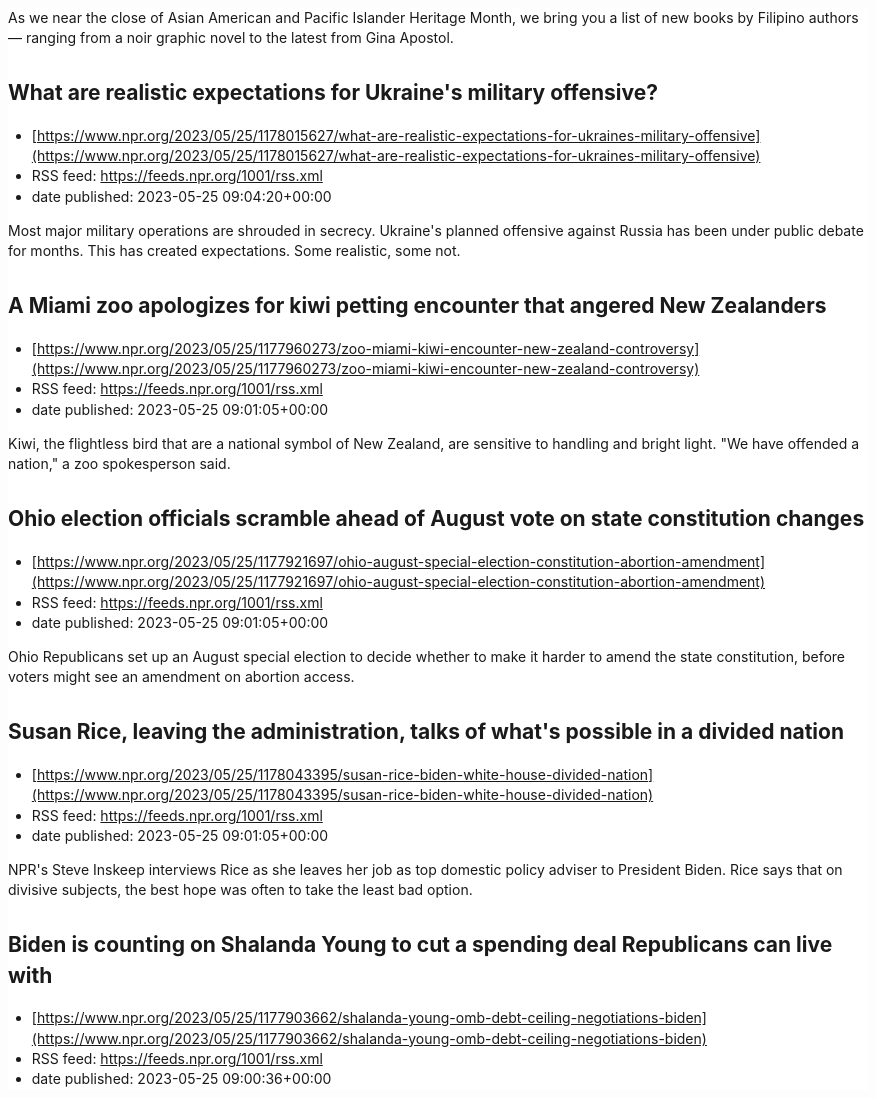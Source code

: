 As we near the close of Asian American and Pacific Islander Heritage Month, we bring you a list of new books by Filipino authors — ranging from a noir graphic novel to the latest from Gina Apostol.

## What are realistic expectations for Ukraine's military offensive?
 - [https://www.npr.org/2023/05/25/1178015627/what-are-realistic-expectations-for-ukraines-military-offensive](https://www.npr.org/2023/05/25/1178015627/what-are-realistic-expectations-for-ukraines-military-offensive)
 - RSS feed: https://feeds.npr.org/1001/rss.xml
 - date published: 2023-05-25 09:04:20+00:00

Most major military operations are shrouded in secrecy. Ukraine's planned offensive against Russia has been under public debate for months. This has created expectations. Some realistic, some not.

## A Miami zoo apologizes for kiwi petting encounter that angered New Zealanders
 - [https://www.npr.org/2023/05/25/1177960273/zoo-miami-kiwi-encounter-new-zealand-controversy](https://www.npr.org/2023/05/25/1177960273/zoo-miami-kiwi-encounter-new-zealand-controversy)
 - RSS feed: https://feeds.npr.org/1001/rss.xml
 - date published: 2023-05-25 09:01:05+00:00

Kiwi, the flightless bird that are a national symbol of New Zealand, are sensitive to handling and bright light. "We have offended a nation," a zoo spokesperson said.

## Ohio election officials scramble ahead of August vote on state constitution changes
 - [https://www.npr.org/2023/05/25/1177921697/ohio-august-special-election-constitution-abortion-amendment](https://www.npr.org/2023/05/25/1177921697/ohio-august-special-election-constitution-abortion-amendment)
 - RSS feed: https://feeds.npr.org/1001/rss.xml
 - date published: 2023-05-25 09:01:05+00:00

Ohio Republicans set up an August special election to decide whether to make it harder to amend the state constitution, before voters might see an amendment on abortion access.

## Susan Rice, leaving the administration, talks of what's possible in a divided nation
 - [https://www.npr.org/2023/05/25/1178043395/susan-rice-biden-white-house-divided-nation](https://www.npr.org/2023/05/25/1178043395/susan-rice-biden-white-house-divided-nation)
 - RSS feed: https://feeds.npr.org/1001/rss.xml
 - date published: 2023-05-25 09:01:05+00:00

NPR's Steve Inskeep interviews Rice as she leaves her job as top domestic policy adviser to President Biden. Rice says that on divisive subjects, the best hope was often to take the least bad option.

## Biden is counting on Shalanda Young to cut a spending deal Republicans can live with
 - [https://www.npr.org/2023/05/25/1177903662/shalanda-young-omb-debt-ceiling-negotiations-biden](https://www.npr.org/2023/05/25/1177903662/shalanda-young-omb-debt-ceiling-negotiations-biden)
 - RSS feed: https://feeds.npr.org/1001/rss.xml
 - date published: 2023-05-25 09:00:36+00:00
